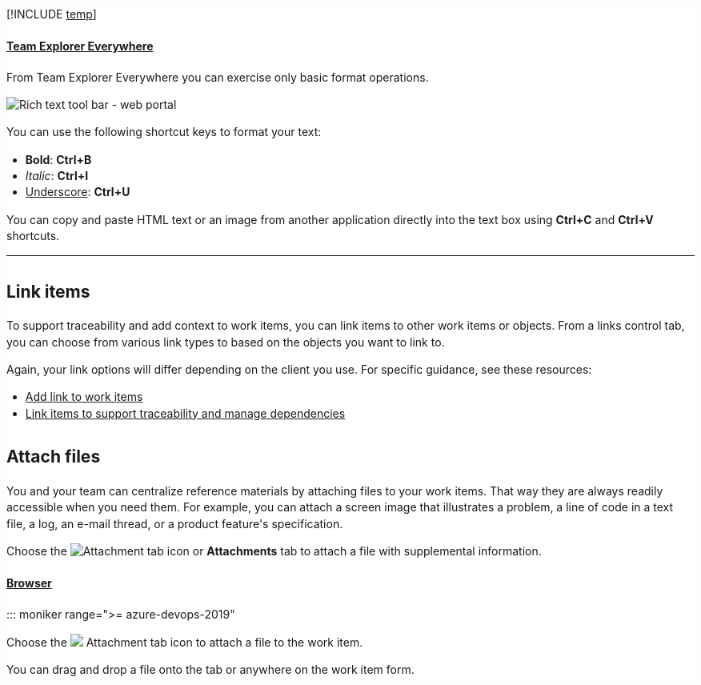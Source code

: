 [!INCLUDE [temp](../../includes/images-not-appearing-vs.md)]

#### [Team Explorer Everywhere](#tab/tee/)

From Team Explorer Everywhere you can exercise only basic format operations.

![Rich text tool bar - web portal](media/rich-text-ui-web-portal.png)

You can use the following shortcut keys to format your text:

* **Bold**: **Ctrl+B**
* _Italic_: **Ctrl+I**
* <u>Underscore</u>: **Ctrl+U**

You can copy and paste HTML text or an image from another application directly into the text box using **Ctrl+C** and **Ctrl+V** shortcuts.

---

<a id="link-items"></a>

## Link items

To support traceability and add context to work items, you can link items to other work items or objects. From a links control tab, you can choose from various link types to based on the objects you want to link to.

Again, your link options will differ depending on the client you use. For specific guidance, see these resources:

* [Add link to work items](../backlogs/add-link.md)
* [Link items to support traceability and manage dependencies](link-work-items-support-traceability.md)

<a id="attachments"></a>

## Attach files

You and your team can centralize reference materials by attaching files to your work items. That way they are always readily accessible when you need them. For example, you can attach a screen image that illustrates a problem, a line of code in a text file, a log, an e-mail thread, or a product feature's specification.

Choose the ![Attachment tab icon](../backlogs/media/icon-attachments-tab-wi.png) or **Attachments** tab to attach a file with supplemental information.

<a id="attach-browser" />

#### [Browser](#tab/browser/)

::: moniker range=">= azure-devops-2019"

Choose the ![ ](../backlogs/media/icon-attachments-tab-wi.png) Attachment tab icon to attach a file to the work item.

You can drag and drop a file onto the tab or anywhere on the work item form.
